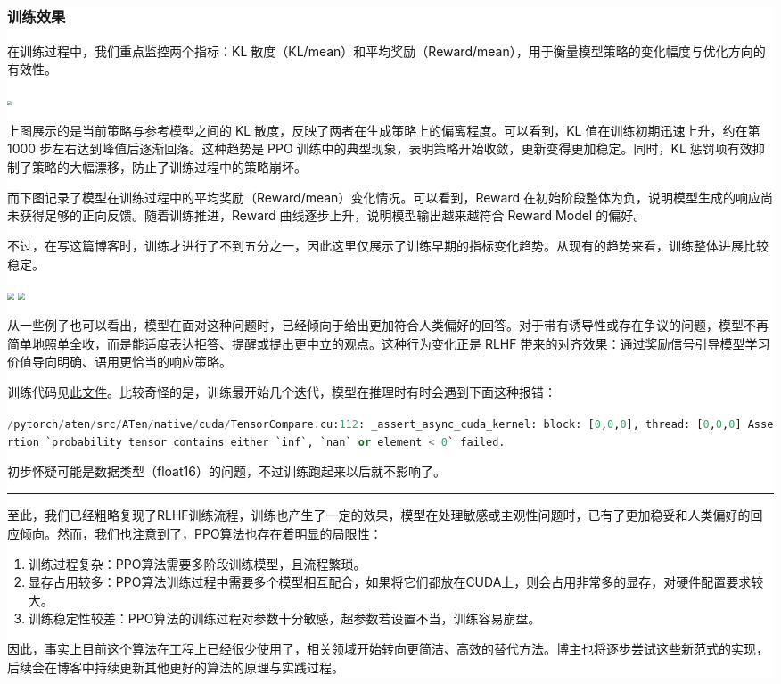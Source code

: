 ### 训练效果

在训练过程中，我们重点监控两个指标：KL 散度（KL/mean）和平均奖励（Reward/mean），用于衡量模型策略的变化幅度与优化方向的有效性。

<img src="https://blogfiles.oss.fyz666.xyz/png/0493dec9-acb4-4de8-a1bf-7035ad028a5f.png" style="zoom:30%;" />

上图展示的是当前策略与参考模型之间的 KL 散度，反映了两者在生成策略上的偏离程度。可以看到，KL 值在训练初期迅速上升，约在第 1000 步左右达到峰值后逐渐回落。这种趋势是 PPO 训练中的典型现象，表明策略开始收敛，更新变得更加稳定。同时，KL 惩罚项有效抑制了策略的大幅漂移，防止了训练过程中的策略崩坏。

而下图记录了模型在训练过程中的平均奖励（Reward/mean）变化情况。可以看到，Reward 在初始阶段整体为负，说明模型生成的响应尚未获得足够的正向反馈。随着训练推进，Reward 曲线逐步上升，说明模型输出越来越符合 Reward Model 的偏好。

不过，在写这篇博客时，训练才进行了不到五分之一，因此这里仅展示了训练早期的指标变化趋势。从现有的趋势来看，训练整体进展比较稳定。

<img src="https://blogfiles.oss.fyz666.xyz/png/434eb7c3-f1a9-4c51-a62d-5b56a7608db3.png" style="zoom:50%;" />

<img src="https://blogfiles.oss.fyz666.xyz/png/ad26c930-4738-4b08-813a-a44b0d472fe4.png" style="zoom:50%;" />

从一些例子也可以看出，模型在面对这种问题时，已经倾向于给出更加符合人类偏好的回答。对于带有诱导性或存在争议的问题，模型不再简单地照单全收，而是能适度表达拒答、提醒或提出更中立的观点。这种行为变化正是 RLHF 带来的对齐效果：通过奖励信号引导模型学习价值导向明确、语用更恰当的响应策略。

训练代码见[此文件](https://github.com/windshadow233/tiny-llm-training/blob/main/rlhf.py)。比较奇怪的是，训练最开始几个迭代，模型在推理时有时会遇到下面这种报错：

```python
/pytorch/aten/src/ATen/native/cuda/TensorCompare.cu:112: _assert_async_cuda_kernel: block: [0,0,0], thread: [0,0,0] Assertion `probability tensor contains either `inf`, `nan` or element < 0` failed.
```

初步怀疑可能是数据类型（float16）的问题，不过训练跑起来以后就不影响了。

---

至此，我们已经粗略复现了RLHF训练流程，训练也产生了一定的效果，模型在处理敏感或主观性问题时，已有了更加稳妥和人类偏好的回应倾向。然而，我们也注意到了，PPO算法也存在着明显的局限性：

1. 训练过程复杂：PPO算法需要多阶段训练模型，且流程繁琐。
2. 显存占用较多：PPO算法训练过程中需要多个模型相互配合，如果将它们都放在CUDA上，则会占用非常多的显存，对硬件配置要求较大。
3. 训练稳定性较差：PPO算法的训练过程对参数十分敏感，超参数若设置不当，训练容易崩盘。

因此，事实上目前这个算法在工程上已经很少使用了，相关领域开始转向更简洁、高效的替代方法。博主也将逐步尝试这些新范式的实现，后续会在博客中持续更新其他更好的算法的原理与实践过程。